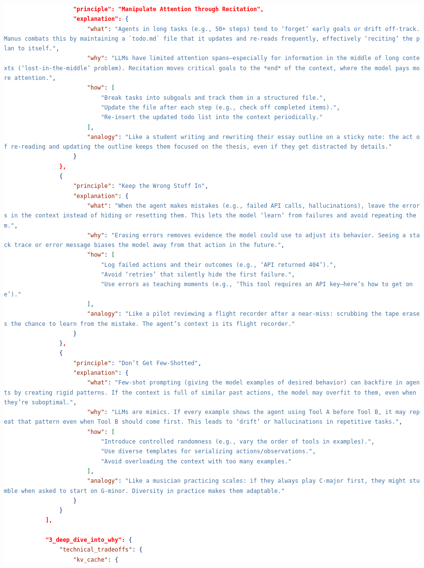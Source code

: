 ```json
                    "principle": "Manipulate Attention Through Recitation",
                    "explanation": {
                        "what": "Agents in long tasks (e.g., 50+ steps) tend to ‘forget’ early goals or drift off-track. Manus combats this by maintaining a `todo.md` file that it updates and re-reads frequently, effectively ‘reciting’ the plan to itself.",
                        "why": "LLMs have limited attention spans—especially for information in the middle of long contexts (‘lost-in-the-middle’ problem). Recitation moves critical goals to the *end* of the context, where the model pays more attention.",
                        "how": [
                            "Break tasks into subgoals and track them in a structured file.",
                            "Update the file after each step (e.g., check off completed items).",
                            "Re-insert the updated todo list into the context periodically."
                        ],
                        "analogy": "Like a student writing and rewriting their essay outline on a sticky note: the act of re-reading and updating the outline keeps them focused on the thesis, even if they get distracted by details."
                    }
                },
                {
                    "principle": "Keep the Wrong Stuff In",
                    "explanation": {
                        "what": "When the agent makes mistakes (e.g., failed API calls, hallucinations), leave the errors in the context instead of hiding or resetting them. This lets the model ‘learn’ from failures and avoid repeating them.",
                        "why": "Erasing errors removes evidence the model could use to adjust its behavior. Seeing a stack trace or error message biases the model away from that action in the future.",
                        "how": [
                            "Log failed actions and their outcomes (e.g., ‘API returned 404’).",
                            "Avoid ‘retries’ that silently hide the first failure.",
                            "Use errors as teaching moments (e.g., ‘This tool requires an API key—here’s how to get one’)."
                        ],
                        "analogy": "Like a pilot reviewing a flight recorder after a near-miss: scrubbing the tape erases the chance to learn from the mistake. The agent’s context is its flight recorder."
                    }
                },
                {
                    "principle": "Don’t Get Few-Shotted",
                    "explanation": {
                        "what": "Few-shot prompting (giving the model examples of desired behavior) can backfire in agents by creating rigid patterns. If the context is full of similar past actions, the model may overfit to them, even when they’re suboptimal.",
                        "why": "LLMs are mimics. If every example shows the agent using Tool A before Tool B, it may repeat that pattern even when Tool B should come first. This leads to ‘drift’ or hallucinations in repetitive tasks.",
                        "how": [
                            "Introduce controlled randomness (e.g., vary the order of tools in examples).",
                            "Use diverse templates for serializing actions/observations.",
                            "Avoid overloading the context with too many examples."
                        ],
                        "analogy": "Like a musician practicing scales: if they always play C-major first, they might stumble when asked to start on G-minor. Diversity in practice makes them adaptable."
                    }
                }
            ],

            "3_deep_dive_into_why": {
                "technical_tradeoffs": {
                    "kv_cache": {
```